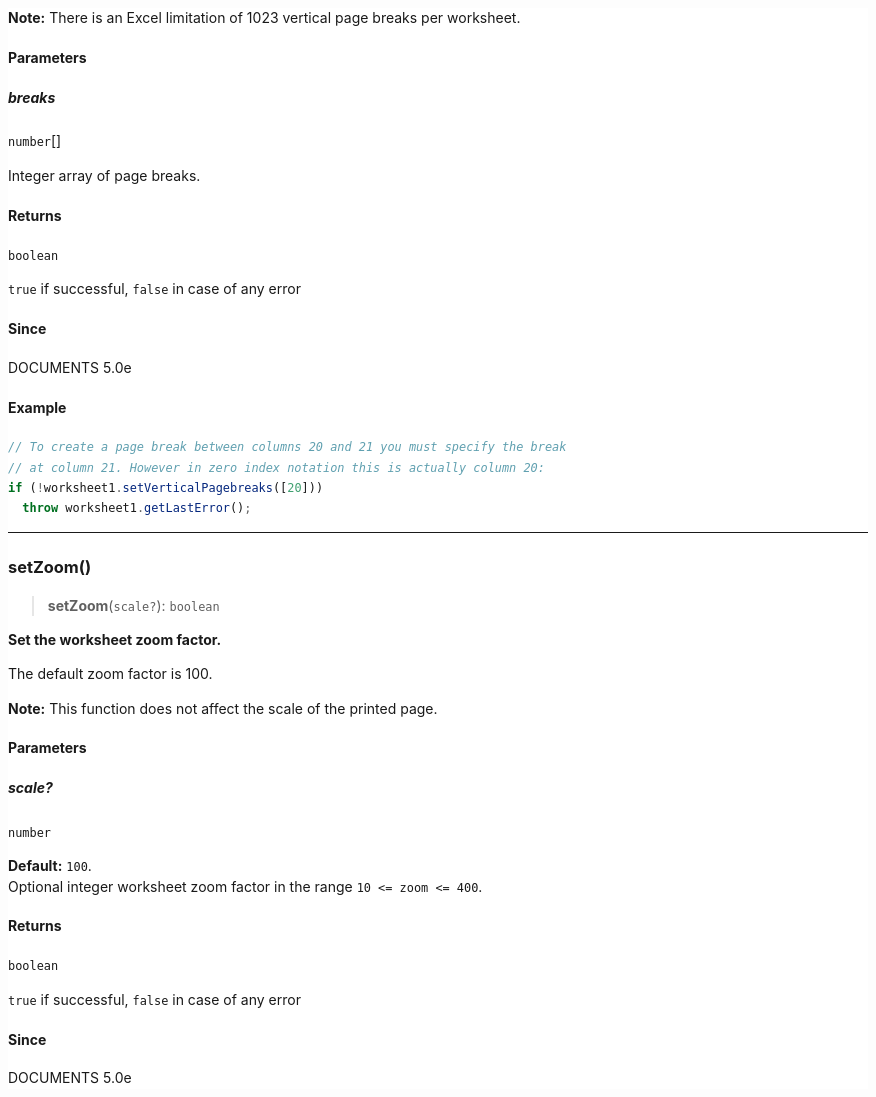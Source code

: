 **Note:** There is an Excel limitation of 1023 vertical page breaks per worksheet.

#### Parameters

##### breaks

`number`[]

Integer array of page breaks.

#### Returns

`boolean`

`true` if successful, `false` in case of any error

#### Since

DOCUMENTS 5.0e

#### Example

```ts
// To create a page break between columns 20 and 21 you must specify the break
// at column 21. However in zero index notation this is actually column 20:
if (!worksheet1.setVerticalPagebreaks([20]))
  throw worksheet1.getLastError();
```

***

### setZoom()

> **setZoom**(`scale?`): `boolean`

**Set the worksheet zoom factor.**  

The default zoom factor is 100.  

**Note:** This function does not affect the scale of the printed page.

#### Parameters

##### scale?

`number`

**Default:** `100`.  
Optional integer worksheet zoom factor in the range `10 <= zoom <= 400`.

#### Returns

`boolean`

`true` if successful, `false` in case of any error

#### Since

DOCUMENTS 5.0e
